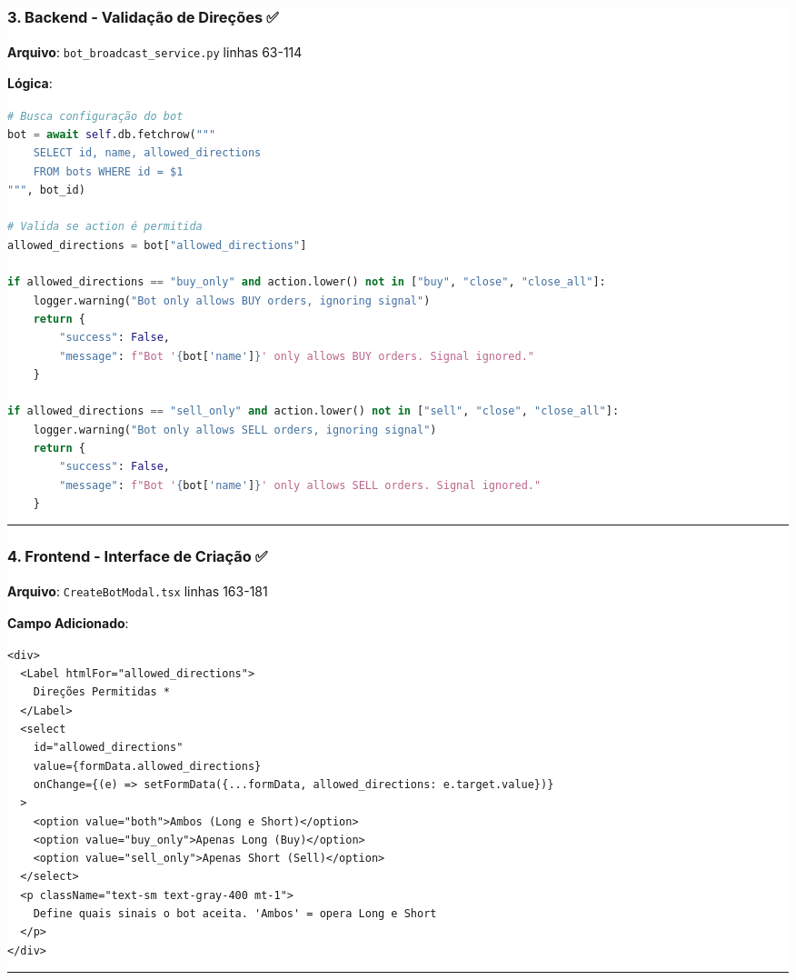 
### 3. **Backend - Validação de Direções** ✅

**Arquivo**: `bot_broadcast_service.py` linhas 63-114

**Lógica**:
```python
# Busca configuração do bot
bot = await self.db.fetchrow("""
    SELECT id, name, allowed_directions
    FROM bots WHERE id = $1
""", bot_id)

# Valida se action é permitida
allowed_directions = bot["allowed_directions"]

if allowed_directions == "buy_only" and action.lower() not in ["buy", "close", "close_all"]:
    logger.warning("Bot only allows BUY orders, ignoring signal")
    return {
        "success": False,
        "message": f"Bot '{bot['name']}' only allows BUY orders. Signal ignored."
    }

if allowed_directions == "sell_only" and action.lower() not in ["sell", "close", "close_all"]:
    logger.warning("Bot only allows SELL orders, ignoring signal")
    return {
        "success": False,
        "message": f"Bot '{bot['name']}' only allows SELL orders. Signal ignored."
    }
```

---

### 4. **Frontend - Interface de Criação** ✅

**Arquivo**: `CreateBotModal.tsx` linhas 163-181

**Campo Adicionado**:
```tsx
<div>
  <Label htmlFor="allowed_directions">
    Direções Permitidas *
  </Label>
  <select
    id="allowed_directions"
    value={formData.allowed_directions}
    onChange={(e) => setFormData({...formData, allowed_directions: e.target.value})}
  >
    <option value="both">Ambos (Long e Short)</option>
    <option value="buy_only">Apenas Long (Buy)</option>
    <option value="sell_only">Apenas Short (Sell)</option>
  </select>
  <p className="text-sm text-gray-400 mt-1">
    Define quais sinais o bot aceita. 'Ambos' = opera Long e Short
  </p>
</div>
```

---